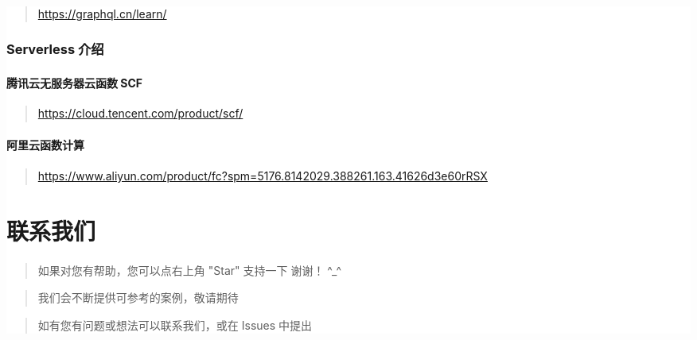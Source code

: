 > https://graphql.cn/learn/

### Serverless 介绍

#### 腾讯云无服务器云函数 SCF

> https://cloud.tencent.com/product/scf/

#### 阿里云函数计算

> https://www.aliyun.com/product/fc?spm=5176.8142029.388261.163.41626d3e60rRSX

# 联系我们

>  如果对您有帮助，您可以点右上角 "Star" 支持一下 谢谢！ ^_^

>  我们会不断提供可参考的案例，敬请期待

>  如有您有问题或想法可以联系我们，或在 Issues 中提出
